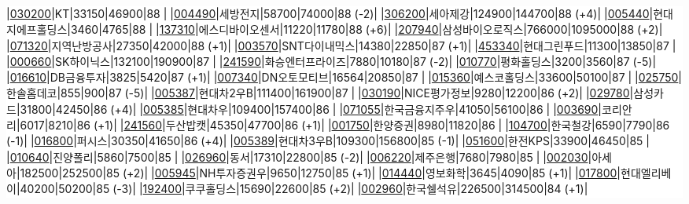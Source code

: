 |[030200](https://finance.daum.net/quotes/A030200)|KT|33150|46900|88 |
|[004490](https://finance.daum.net/quotes/A004490)|세방전지|58700|74000|88 (-2)|
|[306200](https://finance.daum.net/quotes/A306200)|세아제강|124900|144700|88 (+4)|
|[005440](https://finance.daum.net/quotes/A005440)|현대지에프홀딩스|3460|4765|88 |
|[137310](https://finance.daum.net/quotes/A137310)|에스디바이오센서|11220|11780|88 (+6)|
|[207940](https://finance.daum.net/quotes/A207940)|삼성바이오로직스|766000|1095000|88 (+2)|
|[071320](https://finance.daum.net/quotes/A071320)|지역난방공사|27350|42000|88 (+1)|
|[003570](https://finance.daum.net/quotes/A003570)|SNT다이내믹스|14380|22850|87 (+1)|
|[453340](https://finance.daum.net/quotes/A453340)|현대그린푸드|11300|13850|87 |
|[000660](https://finance.daum.net/quotes/A000660)|SK하이닉스|132100|190900|87 |
|[241590](https://finance.daum.net/quotes/A241590)|화승엔터프라이즈|7880|10180|87 (-2)|
|[010770](https://finance.daum.net/quotes/A010770)|평화홀딩스|3200|3560|87 (-5)|
|[016610](https://finance.daum.net/quotes/A016610)|DB금융투자|3825|5420|87 (+1)|
|[007340](https://finance.daum.net/quotes/A007340)|DN오토모티브|16564|20850|87 |
|[015360](https://finance.daum.net/quotes/A015360)|예스코홀딩스|33600|50100|87 |
|[025750](https://finance.daum.net/quotes/A025750)|한솔홈데코|855|900|87 (-5)|
|[005387](https://finance.daum.net/quotes/A005387)|현대차2우B|111400|161900|87 |
|[030190](https://finance.daum.net/quotes/A030190)|NICE평가정보|9280|12200|86 (+2)|
|[029780](https://finance.daum.net/quotes/A029780)|삼성카드|31800|42450|86 (+4)|
|[005385](https://finance.daum.net/quotes/A005385)|현대차우|109400|157400|86 |
|[071055](https://finance.daum.net/quotes/A071055)|한국금융지주우|41050|56100|86 |
|[003690](https://finance.daum.net/quotes/A003690)|코리안리|6017|8210|86 (+1)|
|[241560](https://finance.daum.net/quotes/A241560)|두산밥캣|45350|47700|86 (+1)|
|[001750](https://finance.daum.net/quotes/A001750)|한양증권|8980|11820|86 |
|[104700](https://finance.daum.net/quotes/A104700)|한국철강|6590|7790|86 (-1)|
|[016800](https://finance.daum.net/quotes/A016800)|퍼시스|30350|41650|86 (+4)|
|[005389](https://finance.daum.net/quotes/A005389)|현대차3우B|109300|156800|85 (-1)|
|[051600](https://finance.daum.net/quotes/A051600)|한전KPS|33900|46450|85 |
|[010640](https://finance.daum.net/quotes/A010640)|진양폴리|5860|7500|85 |
|[026960](https://finance.daum.net/quotes/A026960)|동서|17310|22800|85 (-2)|
|[006220](https://finance.daum.net/quotes/A006220)|제주은행|7680|7980|85 |
|[002030](https://finance.daum.net/quotes/A002030)|아세아|182500|252500|85 (+2)|
|[005945](https://finance.daum.net/quotes/A005945)|NH투자증권우|9650|12750|85 (+1)|
|[014440](https://finance.daum.net/quotes/A014440)|영보화학|3645|4090|85 (+1)|
|[017800](https://finance.daum.net/quotes/A017800)|현대엘리베이|40200|50200|85 (-3)|
|[192400](https://finance.daum.net/quotes/A192400)|쿠쿠홀딩스|15690|22600|85 (+2)|
|[002960](https://finance.daum.net/quotes/A002960)|한국쉘석유|226500|314500|84 (+1)|